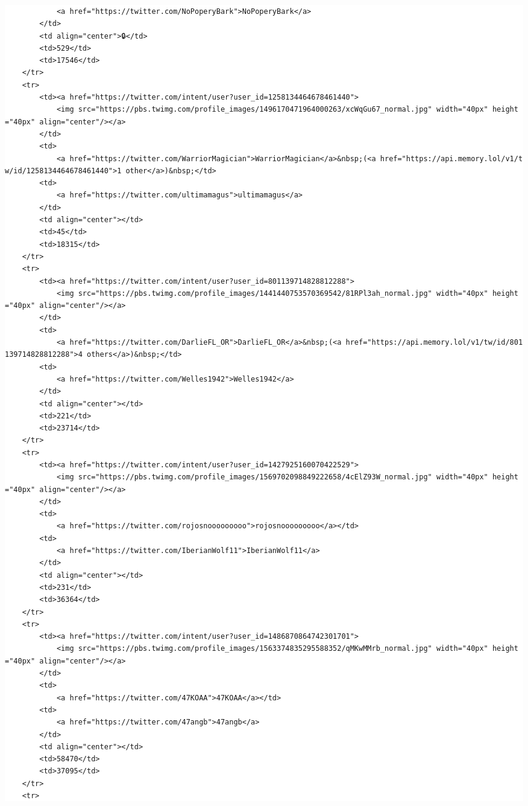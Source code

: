                 <a href="https://twitter.com/NoPoperyBark">NoPoperyBark</a>
            </td>
            <td align="center">🔒</td>
            <td>529</td>
            <td>17546</td>
        </tr>
        <tr>
            <td><a href="https://twitter.com/intent/user?user_id=1258134464678461440">
                <img src="https://pbs.twimg.com/profile_images/1496170471964000263/xcWqGu67_normal.jpg" width="40px" height="40px" align="center"/></a>
            </td>
            <td>
                <a href="https://twitter.com/WarriorMagician">WarriorMagician</a>&nbsp;(<a href="https://api.memory.lol/v1/tw/id/1258134464678461440">1 other</a>)&nbsp;</td>
            <td>
                <a href="https://twitter.com/ultimamagus">ultimamagus</a>
            </td>
            <td align="center"></td>
            <td>45</td>
            <td>18315</td>
        </tr>
        <tr>
            <td><a href="https://twitter.com/intent/user?user_id=801139714828812288">
                <img src="https://pbs.twimg.com/profile_images/1441440753570369542/81RPl3ah_normal.jpg" width="40px" height="40px" align="center"/></a>
            </td>
            <td>
                <a href="https://twitter.com/DarlieFL_OR">DarlieFL_OR</a>&nbsp;(<a href="https://api.memory.lol/v1/tw/id/801139714828812288">4 others</a>)&nbsp;</td>
            <td>
                <a href="https://twitter.com/Welles1942">Welles1942</a>
            </td>
            <td align="center"></td>
            <td>221</td>
            <td>23714</td>
        </tr>
        <tr>
            <td><a href="https://twitter.com/intent/user?user_id=1427925160070422529">
                <img src="https://pbs.twimg.com/profile_images/1569702098849222658/4cElZ93W_normal.jpg" width="40px" height="40px" align="center"/></a>
            </td>
            <td>
                <a href="https://twitter.com/rojosnooooooooo">rojosnooooooooo</a></td>
            <td>
                <a href="https://twitter.com/IberianWolf11">IberianWolf11</a>
            </td>
            <td align="center"></td>
            <td>231</td>
            <td>36364</td>
        </tr>
        <tr>
            <td><a href="https://twitter.com/intent/user?user_id=1486870864742301701">
                <img src="https://pbs.twimg.com/profile_images/1563374835295588352/qMKwMMrb_normal.jpg" width="40px" height="40px" align="center"/></a>
            </td>
            <td>
                <a href="https://twitter.com/47KOAA">47KOAA</a></td>
            <td>
                <a href="https://twitter.com/47angb">47angb</a>
            </td>
            <td align="center"></td>
            <td>58470</td>
            <td>37095</td>
        </tr>
        <tr>
